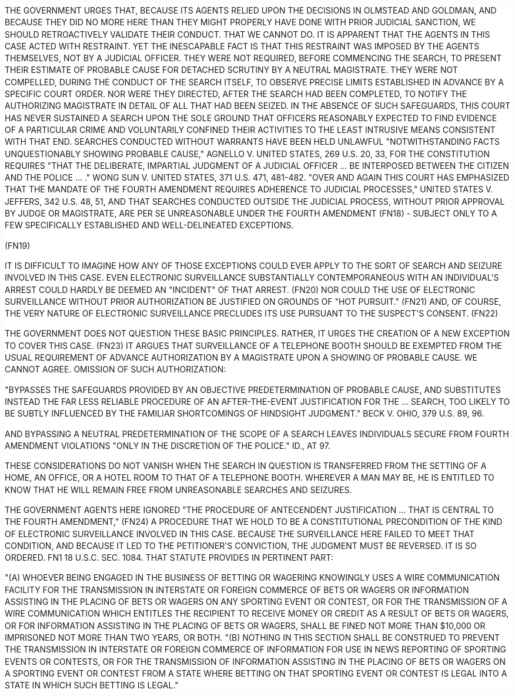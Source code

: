 THE GOVERNMENT URGES THAT, BECAUSE ITS AGENTS RELIED UPON THE DECISIONS IN OLMSTEAD AND GOLDMAN, AND BECAUSE THEY DID NO MORE HERE THAN THEY MIGHT PROPERLY HAVE DONE WITH PRIOR JUDICIAL SANCTION, WE SHOULD RETROACTIVELY VALIDATE THEIR CONDUCT.  THAT WE CANNOT DO.  IT IS APPARENT THAT THE AGENTS IN THIS CASE ACTED WITH RESTRAINT.  YET THE INESCAPABLE FACT IS THAT THIS RESTRAINT WAS IMPOSED BY THE AGENTS THEMSELVES, NOT BY A JUDICIAL OFFICER.  THEY WERE NOT REQUIRED, BEFORE COMMENCING THE SEARCH, TO PRESENT THEIR ESTIMATE OF PROBABLE CAUSE FOR DETACHED SCRUTINY BY A NEUTRAL MAGISTRATE.  THEY WERE NOT COMPELLED, DURING THE CONDUCT OF THE SEARCH ITSELF, TO OBSERVE PRECISE LIMITS ESTABLISHED IN ADVANCE BY A SPECIFIC COURT ORDER.  NOR WERE THEY DIRECTED, AFTER THE SEARCH HAD BEEN COMPLETED, TO NOTIFY THE AUTHORIZING MAGISTRATE IN DETAIL OF ALL THAT HAD BEEN SEIZED.  IN THE ABSENCE OF SUCH SAFEGUARDS, THIS COURT HAS NEVER SUSTAINED A SEARCH UPON THE SOLE GROUND THAT OFFICERS REASONABLY EXPECTED TO FIND EVIDENCE OF A PARTICULAR CRIME AND VOLUNTARILY CONFINED THEIR ACTIVITIES TO THE LEAST INTRUSIVE MEANS CONSISTENT WITH THAT END.  SEARCHES CONDUCTED WITHOUT WARRANTS HAVE BEEN HELD UNLAWFUL "NOTWITHSTANDING FACTS UNQUESTIONABLY SHOWING PROBABLE CAUSE," AGNELLO V. UNITED STATES, 269 U.S. 20, 33, FOR THE CONSTITUTION REQUIRES "THAT THE DELIBERATE, IMPARTIAL JUDGMENT OF A JUDICIAL OFFICER ... BE INTERPOSED BETWEEN THE CITIZEN AND THE POLICE ... ."  WONG SUN V. UNITED STATES, 371 U.S. 471, 481-482.  "OVER AND AGAIN THIS COURT HAS EMPHASIZED THAT THE MANDATE OF THE FOURTH AMENDMENT REQUIRES ADHERENCE TO JUDICIAL PROCESSES," UNITED STATES V. JEFFERS, 342 U.S. 48, 51, AND THAT SEARCHES CONDUCTED OUTSIDE THE JUDICIAL PROCESS, WITHOUT PRIOR APPROVAL BY JUDGE OR MAGISTRATE, ARE PER SE UNREASONABLE UNDER THE FOURTH AMENDMENT (FN18) - SUBJECT ONLY TO A FEW SPECIFICALLY ESTABLISHED AND WELL-DELINEATED EXCEPTIONS.

(FN19)

IT IS DIFFICULT TO IMAGINE HOW ANY OF THOSE EXCEPTIONS COULD EVER APPLY TO THE SORT OF SEARCH AND SEIZURE INVOLVED IN THIS CASE.  EVEN ELECTRONIC SURVEILLANCE SUBSTANTIALLY CONTEMPORANEOUS WITH AN INDIVIDUAL'S ARREST COULD HARDLY BE DEEMED AN "INCIDENT" OF THAT ARREST.  (FN20)  NOR COULD THE USE OF ELECTRONIC SURVEILLANCE WITHOUT PRIOR AUTHORIZATION BE JUSTIFIED ON GROUNDS OF "HOT PURSUIT."  (FN21) AND, OF COURSE, THE VERY NATURE OF ELECTRONIC SURVEILLANCE PRECLUDES ITS USE PURSUANT TO THE SUSPECT'S CONSENT.  (FN22)

THE GOVERNMENT DOES NOT QUESTION THESE BASIC PRINCIPLES.  RATHER, IT URGES THE CREATION OF A NEW EXCEPTION TO COVER THIS CASE.  (FN23)  IT ARGUES THAT SURVEILLANCE OF A TELEPHONE BOOTH SHOULD BE EXEMPTED FROM THE USUAL REQUIREMENT OF ADVANCE AUTHORIZATION BY A MAGISTRATE UPON A SHOWING OF PROBABLE CAUSE.  WE CANNOT AGREE.  OMISSION OF SUCH AUTHORIZATION:

"BYPASSES THE SAFEGUARDS PROVIDED BY AN OBJECTIVE PREDETERMINATION OF PROBABLE CAUSE, AND SUBSTITUTES INSTEAD THE FAR LESS RELIABLE PROCEDURE OF AN AFTER-THE-EVENT JUSTIFICATION FOR THE  ... SEARCH, TOO LIKELY TO BE SUBTLY INFLUENCED BY THE FAMILIAR SHORTCOMINGS OF HINDSIGHT JUDGMENT."  BECK V. OHIO, 379 U.S. 89, 96.

AND BYPASSING A NEUTRAL PREDETERMINATION OF THE SCOPE OF A SEARCH LEAVES INDIVIDUALS SECURE FROM FOURTH AMENDMENT VIOLATIONS "ONLY IN THE DISCRETION OF THE POLICE."  ID., AT 97.

THESE CONSIDERATIONS DO NOT VANISH WHEN THE SEARCH IN QUESTION IS TRANSFERRED FROM THE SETTING OF A HOME, AN OFFICE, OR A HOTEL ROOM TO THAT OF A TELEPHONE BOOTH.  WHEREVER A MAN MAY BE, HE IS ENTITLED TO KNOW THAT HE WILL REMAIN FREE FROM UNREASONABLE SEARCHES AND SEIZURES.

THE GOVERNMENT AGENTS HERE IGNORED "THE PROCEDURE OF ANTECENDENT JUSTIFICATION  ...  THAT IS CENTRAL TO THE FOURTH AMENDMENT," (FN24) A PROCEDURE THAT WE HOLD TO BE A CONSTITUTIONAL PRECONDITION OF THE KIND OF ELECTRONIC SURVEILLANCE INVOLVED IN THIS CASE.  BECAUSE THE SURVEILLANCE HERE FAILED TO MEET THAT CONDITION, AND BECAUSE IT LED TO THE PETITIONER'S CONVICTION, THE JUDGMENT MUST BE REVERSED.  IT IS SO ORDERED.    FN1  18 U.S.C. SEC. 1084.  THAT STATUTE PROVIDES IN PERTINENT PART:

"(A)  WHOEVER BEING ENGAGED IN THE BUSINESS OF BETTING OR WAGERING KNOWINGLY USES A WIRE COMMUNICATION FACILITY FOR THE TRANSMISSION IN INTERSTATE OR FOREIGN COMMERCE OF BETS OR WAGERS OR INFORMATION ASSISTING IN THE PLACING OF BETS OR WAGERS ON ANY SPORTING EVENT OR CONTEST, OR FOR THE TRANSMISSION OF A WIRE COMMUNICATION WHICH ENTITLES THE RECIPIENT TO RECEIVE MONEY OR CREDIT AS A RESULT OF BETS OR WAGERS, OR FOR INFORMATION ASSISTING IN THE PLACING OF BETS OR WAGERS, SHALL BE FINED NOT MORE THAN $10,000 OR IMPRISONED NOT MORE THAN TWO YEARS, OR BOTH.    "(B)  NOTHING IN THIS SECTION SHALL BE CONSTRUED TO PREVENT THE TRANSMISSION IN INTERSTATE OR FOREIGN COMMERCE OF INFORMATION FOR USE IN NEWS REPORTING OF SPORTING EVENTS OR CONTESTS, OR FOR THE TRANSMISSION OF INFORMATION ASSISTING IN THE PLACING OF BETS OR WAGERS ON A SPORTING EVENT OR CONTEST FROM A STATE WHERE BETTING ON THAT SPORTING EVENT OR CONTEST IS LEGAL INTO A STATE IN WHICH SUCH BETTING IS LEGAL."
